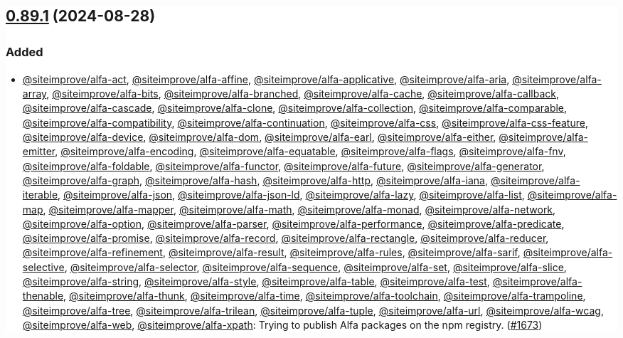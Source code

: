 ## [0.89.1](../../compare/v0.89.0...v0.89.1) (2024-08-28)

### Added

- [@siteimprove/alfa-act](packages/alfa-act/CHANGELOG.md#0891), [@siteimprove/alfa-affine](packages/alfa-affine/CHANGELOG.md#0891), [@siteimprove/alfa-applicative](packages/alfa-applicative/CHANGELOG.md#0891), [@siteimprove/alfa-aria](packages/alfa-aria/CHANGELOG.md#0891), [@siteimprove/alfa-array](packages/alfa-array/CHANGELOG.md#0891), [@siteimprove/alfa-bits](packages/alfa-bits/CHANGELOG.md#0891), [@siteimprove/alfa-branched](packages/alfa-branched/CHANGELOG.md#0891), [@siteimprove/alfa-cache](packages/alfa-cache/CHANGELOG.md#0891), [@siteimprove/alfa-callback](packages/alfa-callback/CHANGELOG.md#0891), [@siteimprove/alfa-cascade](packages/alfa-cascade/CHANGELOG.md#0891), [@siteimprove/alfa-clone](packages/alfa-clone/CHANGELOG.md#0891), [@siteimprove/alfa-collection](packages/alfa-collection/CHANGELOG.md#0891), [@siteimprove/alfa-comparable](packages/alfa-comparable/CHANGELOG.md#0891), [@siteimprove/alfa-compatibility](packages/alfa-compatibility/CHANGELOG.md#0891), [@siteimprove/alfa-continuation](packages/alfa-continuation/CHANGELOG.md#0891), [@siteimprove/alfa-css](packages/alfa-css/CHANGELOG.md#0891), [@siteimprove/alfa-css-feature](packages/alfa-css-feature/CHANGELOG.md#0891), [@siteimprove/alfa-device](packages/alfa-device/CHANGELOG.md#0891), [@siteimprove/alfa-dom](packages/alfa-dom/CHANGELOG.md#0891), [@siteimprove/alfa-earl](packages/alfa-earl/CHANGELOG.md#0891), [@siteimprove/alfa-either](packages/alfa-either/CHANGELOG.md#0891), [@siteimprove/alfa-emitter](packages/alfa-emitter/CHANGELOG.md#0891), [@siteimprove/alfa-encoding](packages/alfa-encoding/CHANGELOG.md#0891), [@siteimprove/alfa-equatable](packages/alfa-equatable/CHANGELOG.md#0891), [@siteimprove/alfa-flags](packages/alfa-flags/CHANGELOG.md#0891), [@siteimprove/alfa-fnv](packages/alfa-fnv/CHANGELOG.md#0891), [@siteimprove/alfa-foldable](packages/alfa-foldable/CHANGELOG.md#0891), [@siteimprove/alfa-functor](packages/alfa-functor/CHANGELOG.md#0891), [@siteimprove/alfa-future](packages/alfa-future/CHANGELOG.md#0891), [@siteimprove/alfa-generator](packages/alfa-generator/CHANGELOG.md#0891), [@siteimprove/alfa-graph](packages/alfa-graph/CHANGELOG.md#0891), [@siteimprove/alfa-hash](packages/alfa-hash/CHANGELOG.md#0891), [@siteimprove/alfa-http](packages/alfa-http/CHANGELOG.md#0891), [@siteimprove/alfa-iana](packages/alfa-iana/CHANGELOG.md#0891), [@siteimprove/alfa-iterable](packages/alfa-iterable/CHANGELOG.md#0891), [@siteimprove/alfa-json](packages/alfa-json/CHANGELOG.md#0891), [@siteimprove/alfa-json-ld](packages/alfa-json-ld/CHANGELOG.md#0891), [@siteimprove/alfa-lazy](packages/alfa-lazy/CHANGELOG.md#0891), [@siteimprove/alfa-list](packages/alfa-list/CHANGELOG.md#0891), [@siteimprove/alfa-map](packages/alfa-map/CHANGELOG.md#0891), [@siteimprove/alfa-mapper](packages/alfa-mapper/CHANGELOG.md#0891), [@siteimprove/alfa-math](packages/alfa-math/CHANGELOG.md#0891), [@siteimprove/alfa-monad](packages/alfa-monad/CHANGELOG.md#0891), [@siteimprove/alfa-network](packages/alfa-network/CHANGELOG.md#0891), [@siteimprove/alfa-option](packages/alfa-option/CHANGELOG.md#0891), [@siteimprove/alfa-parser](packages/alfa-parser/CHANGELOG.md#0891), [@siteimprove/alfa-performance](packages/alfa-performance/CHANGELOG.md#0891), [@siteimprove/alfa-predicate](packages/alfa-predicate/CHANGELOG.md#0891), [@siteimprove/alfa-promise](packages/alfa-promise/CHANGELOG.md#0891), [@siteimprove/alfa-record](packages/alfa-record/CHANGELOG.md#0891), [@siteimprove/alfa-rectangle](packages/alfa-rectangle/CHANGELOG.md#0891), [@siteimprove/alfa-reducer](packages/alfa-reducer/CHANGELOG.md#0891), [@siteimprove/alfa-refinement](packages/alfa-refinement/CHANGELOG.md#0891), [@siteimprove/alfa-result](packages/alfa-result/CHANGELOG.md#0891), [@siteimprove/alfa-rules](packages/alfa-rules/CHANGELOG.md#0891), [@siteimprove/alfa-sarif](packages/alfa-sarif/CHANGELOG.md#0891), [@siteimprove/alfa-selective](packages/alfa-selective/CHANGELOG.md#0891), [@siteimprove/alfa-selector](packages/alfa-selector/CHANGELOG.md#0891), [@siteimprove/alfa-sequence](packages/alfa-sequence/CHANGELOG.md#0891), [@siteimprove/alfa-set](packages/alfa-set/CHANGELOG.md#0891), [@siteimprove/alfa-slice](packages/alfa-slice/CHANGELOG.md#0891), [@siteimprove/alfa-string](packages/alfa-string/CHANGELOG.md#0891), [@siteimprove/alfa-style](packages/alfa-style/CHANGELOG.md#0891), [@siteimprove/alfa-table](packages/alfa-table/CHANGELOG.md#0891), [@siteimprove/alfa-test](packages/alfa-test/CHANGELOG.md#0891), [@siteimprove/alfa-thenable](packages/alfa-thenable/CHANGELOG.md#0891), [@siteimprove/alfa-thunk](packages/alfa-thunk/CHANGELOG.md#0891), [@siteimprove/alfa-time](packages/alfa-time/CHANGELOG.md#0891), [@siteimprove/alfa-toolchain](packages/alfa-toolchain/CHANGELOG.md#0891), [@siteimprove/alfa-trampoline](packages/alfa-trampoline/CHANGELOG.md#0891), [@siteimprove/alfa-tree](packages/alfa-tree/CHANGELOG.md#0891), [@siteimprove/alfa-trilean](packages/alfa-trilean/CHANGELOG.md#0891), [@siteimprove/alfa-tuple](packages/alfa-tuple/CHANGELOG.md#0891), [@siteimprove/alfa-url](packages/alfa-url/CHANGELOG.md#0891), [@siteimprove/alfa-wcag](packages/alfa-wcag/CHANGELOG.md#0891), [@siteimprove/alfa-web](packages/alfa-web/CHANGELOG.md#0891), [@siteimprove/alfa-xpath](packages/alfa-xpath/CHANGELOG.md#0891): Trying to publish Alfa packages on the npm registry. ([#1673](https://github.com/Siteimprove/alfa/pull/1673))
